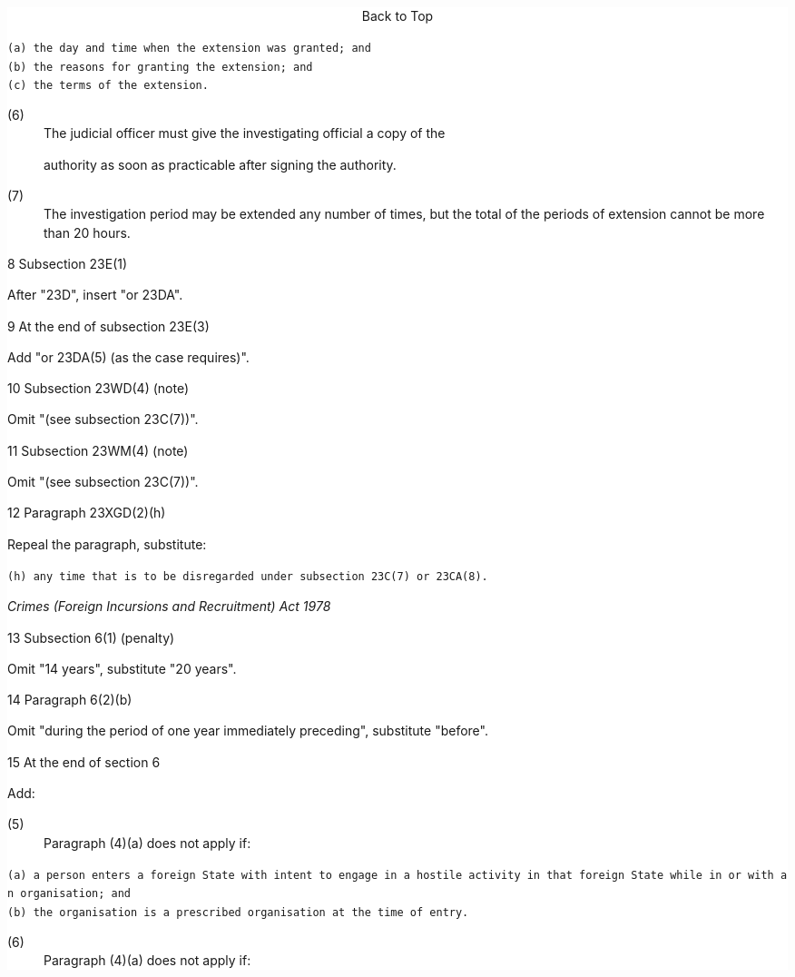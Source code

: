 <center>Back to Top</center>

	(a)	the day and time when the extension was granted; and
 	(b)	the reasons for granting the extension; and
 	(c)	the terms of the extension.

<dl compact=""><dl compact="">

<dt>(6)</dt><dd>The judicial officer must give the investigating official a copy of the

authority as soon as practicable after signing the authority.</dd> <dt>(7)</dt><dd>The investigation period may be extended any number of times, but the total of the periods of extension cannot be more than 20 hours. </dd> </dl></dl>

8  Subsection 23E(1)

After "23D", insert "or 23DA".

9  At the end of subsection 23E(3)

Add "or 23DA(5) (as the case requires)".

10  Subsection 23WD(4) (note)

Omit "(see subsection 23C(7))".

11  Subsection 23WM(4) (note)

Omit "(see subsection 23C(7))".

12  Paragraph 23XGD(2)(h)

Repeal the paragraph, substitute:

	(h)	any time that is to be disregarded under subsection 23C(7) or 23CA(8). 

_Crimes (Foreign Incursions and Recruitment) Act 1978_

13  Subsection 6(1) (penalty)

Omit "14 years", substitute "20 years".

14  Paragraph 6(2)(b)

Omit "during the period of one year immediately preceding", substitute "before".

15  At the end of section&#160;6

Add:

<dl compact=""><dl compact="">

<dt>(5)</dt><dd>Paragraph&#160;(4)(a) does not apply if:

</dd> </dl></dl>

	(a)	a person enters a foreign State with intent to engage in a hostile activity in that foreign State while in or with an organisation; and
 	(b)	the organisation is a prescribed organisation at the time of entry.

<dl compact=""><dl compact="">

<dt>(6)</dt><dd>Paragraph&#160;(4)(a) does not apply if:
